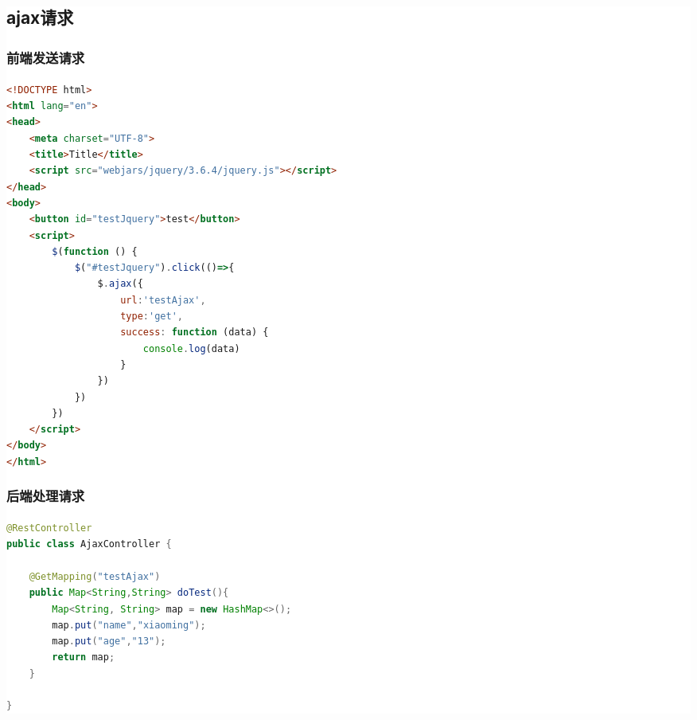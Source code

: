 

## ajax请求

### 前端发送请求

```html
<!DOCTYPE html>
<html lang="en">
<head>
    <meta charset="UTF-8">
    <title>Title</title>
    <script src="webjars/jquery/3.6.4/jquery.js"></script>
</head>
<body>
    <button id="testJquery">test</button>
    <script>
        $(function () {
            $("#testJquery").click(()=>{
                $.ajax({
                    url:'testAjax',
                    type:'get',
                    success: function (data) {
                        console.log(data)
                    }
                })
            })
        })
    </script>
</body>
</html>
```



### 后端处理请求

```java
@RestController
public class AjaxController {

    @GetMapping("testAjax")
    public Map<String,String> doTest(){
        Map<String, String> map = new HashMap<>();
        map.put("name","xiaoming");
        map.put("age","13");
        return map;
    }

}
```


